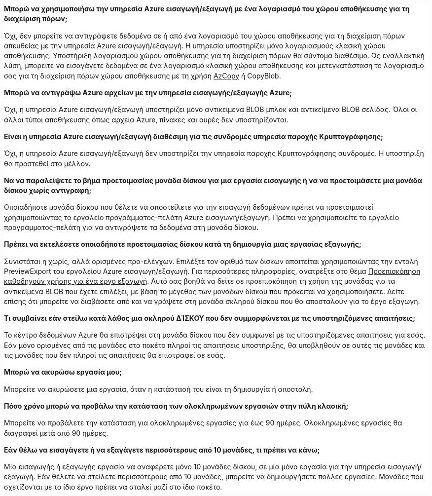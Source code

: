 **Μπορώ να χρησιμοποιήσω την υπηρεσία Azure εισαγωγή/εξαγωγή με ένα λογαριασμό του χώρου αποθήκευσης για τη διαχείριση πόρων;**

Όχι, δεν μπορείτε να αντιγράψετε δεδομένα σε ή από ένα λογαριασμό του χώρου αποθήκευσης για τη διαχείριση πόρων απευθείας με την υπηρεσία Azure εισαγωγή/εξαγωγή. Η υπηρεσία υποστηρίζει μόνο λογαριασμούς κλασική χώρου αποθήκευσης. Υποστήριξη λογαριασμού χώρου αποθήκευσης για τη διαχείριση πόρων θα σύντομα διαθέσιμο. Ως εναλλακτική λύση, μπορείτε να εισαγάγετε δεδομένα σε ένα λογαριασμό κλασική χώρου αποθήκευσης και μετεγκατάσταση το λογαριασμό σας για τη διαχείριση πόρων χώρου αποθήκευσης με τη χρήση [AzCopy](storage-use-azcopy.md) ή CopyBlob.

**Μπορώ να αντιγράψω Azure αρχείων με την υπηρεσία εισαγωγής/εξαγωγής Azure;**

Όχι, η υπηρεσία Azure εισαγωγή/εξαγωγή υποστηρίζει μόνο αντικείμενα BLOB μπλοκ και αντικείμενα BLOB σελίδας. Όλοι οι άλλοι τύποι αποθήκευσης όπως αρχεία Azure, πίνακες και ουρές δεν υποστηρίζονται.

**Είναι η υπηρεσία Azure εισαγωγή/εξαγωγή διαθέσιμη για τις συνδρομές υπηρεσία παροχής Κρυπτογράφησης;**

Όχι, η υπηρεσία Azure εισαγωγή/εξαγωγή δεν υποστηρίζει την υπηρεσία παροχής Κρυπτογράφησης συνδρομές. Η υποστήριξη θα προστεθεί στο μέλλον.

**Να να παραλείψετε το βήμα προετοιμασίας μονάδα δίσκου για μια εργασία εισαγωγής ή να να προετοιμάσετε μια μονάδα δίσκου χωρίς αντιγραφή;**

Οποιαδήποτε μονάδα δίσκου που θέλετε να αποστείλετε για την εισαγωγή δεδομένων πρέπει να προετοιμαστεί χρησιμοποιώντας το εργαλείο προγράμματος-πελάτη Azure εισαγωγή/εξαγωγή. Πρέπει να χρησιμοποιείτε το εργαλείο προγράμματος-πελάτη για να αντιγράψετε τα δεδομένα στη μονάδα δίσκου.

**Πρέπει να εκτελέσετε οποιαδήποτε προετοιμασίας δίσκου κατά τη δημιουργία μιας εργασίας εξαγωγής;**

Συνιστάται η χωρίς, αλλά ορισμένες προ-ελέγχων. Επιλέξτε τον αριθμό των δίσκων απαιτείται χρησιμοποιώντας την εντολή PreviewExport του εργαλείου Azure εισαγωγή/εξαγωγή. Για περισσότερες πληροφορίες, ανατρέξτε στο θέμα [Προεπισκόπηση καθοδηγούν χρήσης για ένα έργο εξαγωγή](https://msdn.microsoft.com/library/azure/dn722414.aspx). Αυτό σας βοηθά να δείτε σε προεπισκόπηση τη χρήση της μονάδας για τα αντικείμενα BLOB που έχετε επιλέξει, με βάση το μέγεθος των μονάδων δίσκου που πρόκειται να χρησιμοποιήσετε. Δείτε επίσης ότι μπορείτε να διαβάσετε από και να γράψετε στη μονάδα σκληρού δίσκου που θα αποσταλούν για το έργο εξαγωγή.

**Τι συμβαίνει εάν στείλω κατά λάθος μια σκληρού ΔΊΣΚΟΥ που δεν συμμορφώνεται με τις υποστηριζόμενες απαιτήσεις;**

Το κέντρο δεδομένων Azure θα επιστρέψει στη μονάδα δίσκου που δεν συμφωνεί με τις υποστηριζόμενες απαιτήσεις για εσάς. Εάν μόνο ορισμένες από τις μονάδες στο πακέτο πληροί τις απαιτήσεις υποστήριξης, θα υποβληθούν σε αυτές τις μονάδες και τις μονάδες που δεν πληροί τις απαιτήσεις θα επιστραφεί σε εσάς.

**Μπορώ να ακυρώσω εργασία μου;**

Μπορείτε να ακυρώσετε μια εργασία, όταν η κατάστασή του είναι τη δημιουργία ή αποστολή.

**Πόσο χρόνο μπορώ να προβάλω την κατάσταση των ολοκληρωμένων εργασιών στην πύλη κλασική;**

Μπορείτε να προβάλετε την κατάσταση για ολοκληρωμένες εργασίες για έως 90 ημέρες. Ολοκληρωμένες εργασίες θα διαγραφεί μετά από 90 ημέρες.

**Εάν θέλω να εισαγάγετε ή να εξαγάγετε περισσότερους από 10 μονάδες, τι πρέπει να κάνω;**

Μία εισαγωγής ή εξαγωγής εργασία να αναφέρετε μόνο 10 μονάδες δίσκου, σε μία μόνο εργασία για την υπηρεσία εισαγωγή/εξαγωγή. Εάν θέλετε να στείλετε περισσότερους από 10 μονάδες, μπορείτε να δημιουργήσετε πολλές εργασίες. Μονάδες που σχετίζονται με το ίδιο έργο πρέπει να σταλεί μαζί στο ίδιο πακέτο.
